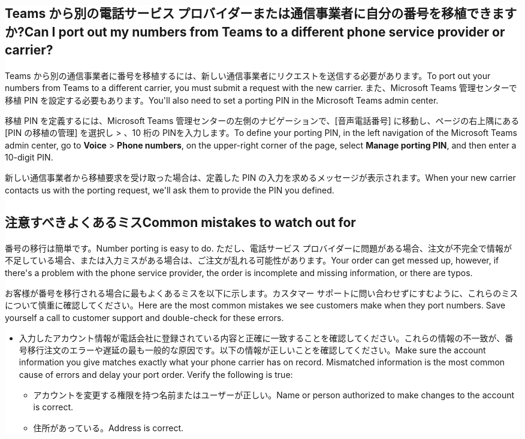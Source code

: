 ## <a name="can-i-port-out-my-numbers-from-teams-to-a-different-phone-service-provider-or-carrier"></a><span data-ttu-id="2e29a-185">Teams から別の電話サービス プロバイダーまたは通信事業者に自分の番号を移植できますか?</span><span class="sxs-lookup"><span data-stu-id="2e29a-185">Can I port out my numbers from Teams to a different phone service provider or carrier?</span></span>

<span data-ttu-id="2e29a-186">Teams から別の通信事業者に番号を移植するには、新しい通信事業者にリクエストを送信する必要があります。</span><span class="sxs-lookup"><span data-stu-id="2e29a-186">To port out your numbers from Teams to a different carrier, you must submit a request with the new carrier.</span></span> <span data-ttu-id="2e29a-187">また、Microsoft Teams 管理センターで移植 PIN を設定する必要もあります。</span><span class="sxs-lookup"><span data-stu-id="2e29a-187">You'll also need to set a porting PIN in the Microsoft Teams admin center.</span></span>

<span data-ttu-id="2e29a-188">移植 PIN を定義するには、Microsoft Teams 管理センターの左側のナビゲーションで、[音声電話番号] に移動し、ページの右上隅にある [PIN の移植の管理] を選択し  >  、10 桁の PINを入力します。</span><span class="sxs-lookup"><span data-stu-id="2e29a-188">To define your porting PIN, in the left navigation of the Microsoft Teams admin center, go to **Voice** > **Phone numbers**, on the upper-right corner of the page, select **Manage porting PIN**, and then enter a 10-digit PIN.</span></span>

<span data-ttu-id="2e29a-189">新しい通信事業者から移植要求を受け取った場合は、定義した PIN の入力を求めるメッセージが表示されます。</span><span class="sxs-lookup"><span data-stu-id="2e29a-189">When your new carrier contacts us with the porting request, we'll ask them to provide the PIN you defined.</span></span>

## <a name="common-mistakes-to-watch-out-for"></a><span data-ttu-id="2e29a-190">注意すべきよくあるミス</span><span class="sxs-lookup"><span data-stu-id="2e29a-190">Common mistakes to watch out for</span></span>
<span data-ttu-id="2e29a-191"><a name="bkmk_type_1"> </a></span><span class="sxs-lookup"><span data-stu-id="2e29a-191"><a name="bkmk_type_1"> </a></span></span>

<span data-ttu-id="2e29a-192">番号の移行は簡単です。</span><span class="sxs-lookup"><span data-stu-id="2e29a-192">Number porting is easy to do.</span></span> <span data-ttu-id="2e29a-193">ただし、電話サービス プロバイダーに問題がある場合、注文が不完全で情報が不足している場合、または入力ミスがある場合は、ご注文が乱れる可能性があります。</span><span class="sxs-lookup"><span data-stu-id="2e29a-193">Your order can get messed up, however, if there's a problem with the phone service provider, the order is incomplete and missing information, or there are typos.</span></span>
  
<span data-ttu-id="2e29a-p123">お客様が番号を移行される場合に最もよくあるミスを以下に示します。カスタマー サポートに問い合わせずにすむように、これらのミスについて慎重に確認してください。</span><span class="sxs-lookup"><span data-stu-id="2e29a-p123">Here are the most common mistakes we see customers make when they port numbers. Save yourself a call to customer support and double-check for these errors.</span></span>
  
- <span data-ttu-id="2e29a-p124">入力したアカウント情報が電話会社に登録されている内容と正確に一致することを確認してください。これらの情報の不一致が、番号移行注文のエラーや遅延の最も一般的な原因です。以下の情報が正しいことを確認してください。</span><span class="sxs-lookup"><span data-stu-id="2e29a-p124">Make sure the account information you give matches exactly what your phone carrier has on record. Mismatched information is the most common cause of errors and delay your port order. Verify the following is true:</span></span>

  - <span data-ttu-id="2e29a-199">アカウントを変更する権限を持つ名前またはユーザーが正しい。</span><span class="sxs-lookup"><span data-stu-id="2e29a-199">Name or person authorized to make changes to the account is correct.</span></span>

  - <span data-ttu-id="2e29a-200">住所があっている。</span><span class="sxs-lookup"><span data-stu-id="2e29a-200">Address is correct.</span></span>

